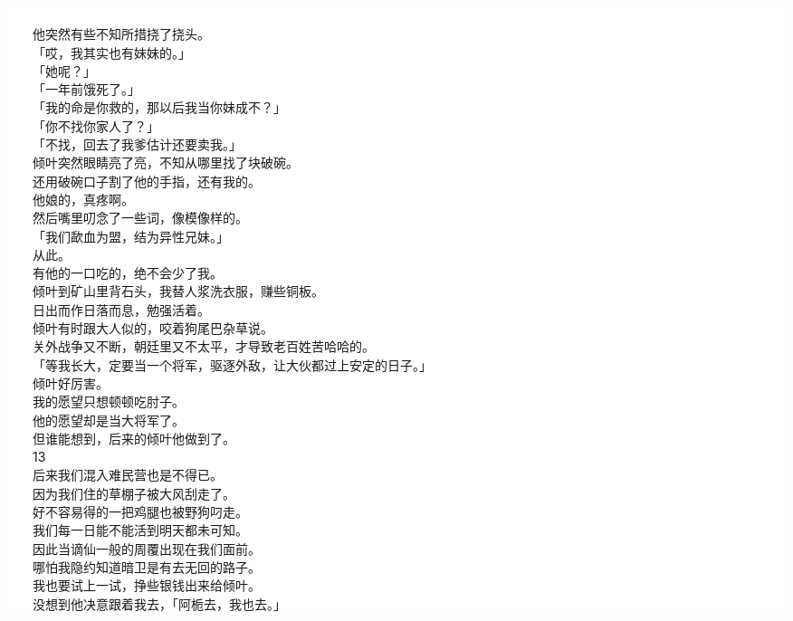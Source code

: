 <br>   
&emsp;&emsp;他突然有些不知所措挠了挠头。  
<br>   
&emsp;&emsp;「哎，我其实也有妹妹的。」  
<br>   
&emsp;&emsp;「她呢？」  
<br>   
&emsp;&emsp;「一年前饿死了。」  
<br>   
&emsp;&emsp;「我的命是你救的，那以后我当你妹成不？」  
<br>   
&emsp;&emsp;「你不找你家人了？」  
<br>   
&emsp;&emsp;「不找，回去了我爹估计还要卖我。」  
<br>   
&emsp;&emsp;倾叶突然眼睛亮了亮，不知从哪里找了块破碗。  
<br>   
&emsp;&emsp;还用破碗口子割了他的手指，还有我的。  
<br>   
&emsp;&emsp;他娘的，真疼啊。  
<br>   
&emsp;&emsp;然后嘴里叨念了一些词，像模像样的。  
<br>   
&emsp;&emsp;「我们歃血为盟，结为异性兄妹。」  
<br>   
&emsp;&emsp;从此。  
<br>   
&emsp;&emsp;有他的一口吃的，绝不会少了我。  
<br>   
&emsp;&emsp;倾叶到矿山里背石头，我替人浆洗衣服，赚些铜板。  
<br>   
&emsp;&emsp;日出而作日落而息，勉强活着。  
<br>   
&emsp;&emsp;倾叶有时跟大人似的，咬着狗尾巴杂草说。  
<br>   
&emsp;&emsp;关外战争又不断，朝廷里又不太平，才导致老百姓苦哈哈的。  
<br>   
&emsp;&emsp;「等我长大，定要当一个将军，驱逐外敌，让大伙都过上安定的日子。」  
<br>   
&emsp;&emsp;倾叶好厉害。  
<br>   
&emsp;&emsp;我的愿望只想顿顿吃肘子。  
<br>   
&emsp;&emsp;他的愿望却是当大将军了。  
<br>   
&emsp;&emsp;但谁能想到，后来的倾叶他做到了。  
<br>   
&emsp;&emsp;13  
<br>   
&emsp;&emsp;后来我们混入难民营也是不得已。  
<br>   
&emsp;&emsp;因为我们住的草棚子被大风刮走了。  
<br>   
&emsp;&emsp;好不容易得的一把鸡腿也被野狗叼走。  
<br>   
&emsp;&emsp;我们每一日能不能活到明天都未可知。  
<br>   
&emsp;&emsp;因此当谪仙一般的周覆出现在我们面前。  
<br>   
&emsp;&emsp;哪怕我隐约知道暗卫是有去无回的路子。  
<br>   
&emsp;&emsp;我也要试上一试，挣些银钱出来给倾叶。  
<br>   
&emsp;&emsp;没想到他决意跟着我去，「阿栀去，我也去。」  